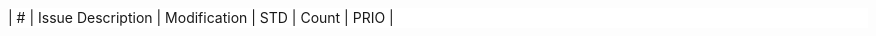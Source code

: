 | #   | Issue Description                                                             | Modification                                                                                                                                                                                                                                                                                                                                                                                                                                                                                                                                                                                                                                                                                                                                                                                                                                                                                                                                                                                                                                                                                                                                                                                                                                                                                                                                                                                                                                                                                                                                                                                                                                                                                                                                                                                                                                                                                                                                                                                                                                                                                                                                                                                                                                                                                                                                                                                                                                                                                                                                                                                                                                                                                                                                                                                                                                                                                                                                                                                          | STD                          | Count | PRIO |